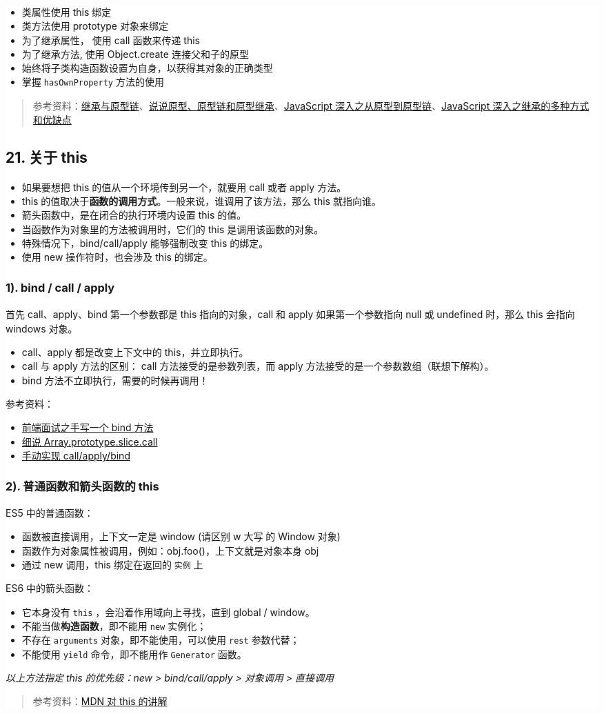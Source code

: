 - 类属性使用 this 绑定
- 类方法使用 prototype 对象来绑定
- 为了继承属性， 使用 call 函数来传递 this
- 为了继承方法, 使用 Object.create 连接父和子的原型
- 始终将子类构造函数设置为自身，以获得其对象的正确类型
- 掌握 `hasOwnProperty` 方法的使用

> 参考资料：[继承与原型链](https://developer.mozilla.org/zh-CN/docs/Web/JavaScript/Inheritance_and_the_prototype_chain)、[说说原型、原型链和原型继承](https://zhuanlan.zhihu.com/p/35790971)、[JavaScript 深入之从原型到原型链](https://github.com/mqyqingfeng/Blog/issues/2)、[JavaScript 深入之继承的多种方式和优缺点](https://github.com/mqyqingfeng/Blog/issues/16)

## 21. 关于 this

- 如果要想把 this 的值从一个环境传到另一个，就要用 call 或者 apply 方法。
- this 的值取决于**函数的调用方式**。一般来说，谁调用了该方法，那么 this 就指向谁。
- 箭头函数中，是在闭合的执行环境内设置 this 的值。
- 当函数作为对象里的方法被调用时，它们的 this 是调用该函数的对象。
- 特殊情况下，bind/call/apply 能够强制改变 this 的绑定。
- 使用 new 操作符时，也会涉及 this 的绑定。

### 1). bind / call / apply

首先 call、apply、bind 第一个参数都是 this 指向的对象，call 和 apply 如果第一个参数指向 null 或 undefined 时，那么 this 会指向 windows 对象。

- call、apply 都是改变上下文中的 this，并立即执行。
- call 与 apply 方法的区别： call 方法接受的是参数列表，而 apply 方法接受的是一个参数数组（联想下解构）。
- bind 方法不立即执行，需要的时候再调用！

参考资料：

- [前端面试之手写一个 bind 方法](https://zhuanlan.zhihu.com/p/45992705)
- [细说 Array.prototype.slice.call](https://juejin.im/post/5a5a201f5188257345017af1)
- [手动实现 call/apply/bind](https://juejin.im/post/5ca088fb51882568093c24ee)

### 2). 普通函数和箭头函数的 this

ES5 中的普通函数：

- 函数被直接调用，上下文一定是 window (请区别 w 大写 的 Window 对象)
- 函数作为对象属性被调用，例如：obj.foo()，上下文就是对象本身 obj
- 通过 new 调用，this 绑定在返回的 `实例` 上

ES6 中的箭头函数：

- 它本身没有 `this` ，会沿着作用域向上寻找，直到 global / window。
- 不能当做**构造函数**，即不能用 `new` 实例化；
- 不存在 `arguments` 对象，即不能使用，可以使用 `rest` 参数代替；
- 不能使用 `yield` 命令，即不能用作 `Generator` 函数。

_以上方法指定 this 的优先级：new > bind/call/apply > 对象调用 > 直接调用_

> 参考资料：[MDN 对 this 的讲解](https://developer.mozilla.org/zh-CN/docs/Web/JavaScript/Reference/Operators/this)
